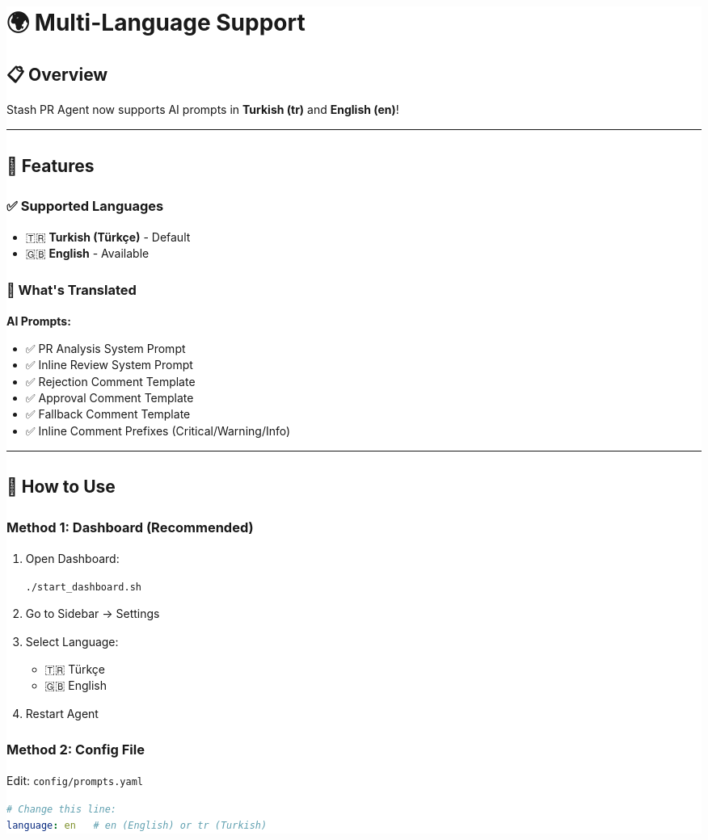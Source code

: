 # 🌍 Multi-Language Support

## 📋 Overview

Stash PR Agent now supports AI prompts in **Turkish (tr)** and **English (en)**!

---

## 🎯 Features

### ✅ Supported Languages
- 🇹🇷 **Turkish (Türkçe)** - Default
- 🇬🇧 **English** - Available

### 📝 What's Translated

**AI Prompts:**
- ✅ PR Analysis System Prompt
- ✅ Inline Review System Prompt
- ✅ Rejection Comment Template
- ✅ Approval Comment Template
- ✅ Fallback Comment Template
- ✅ Inline Comment Prefixes (Critical/Warning/Info)

---

## 🚀 How to Use

### Method 1: Dashboard (Recommended)

1. Open Dashboard:
   ```bash
   ./start_dashboard.sh
   ```

2. Go to Sidebar → Settings

3. Select Language:
   - 🇹🇷 Türkçe
   - 🇬🇧 English

4. Restart Agent

### Method 2: Config File

Edit: `config/prompts.yaml`

```yaml
# Change this line:
language: en   # en (English) or tr (Turkish)
```
